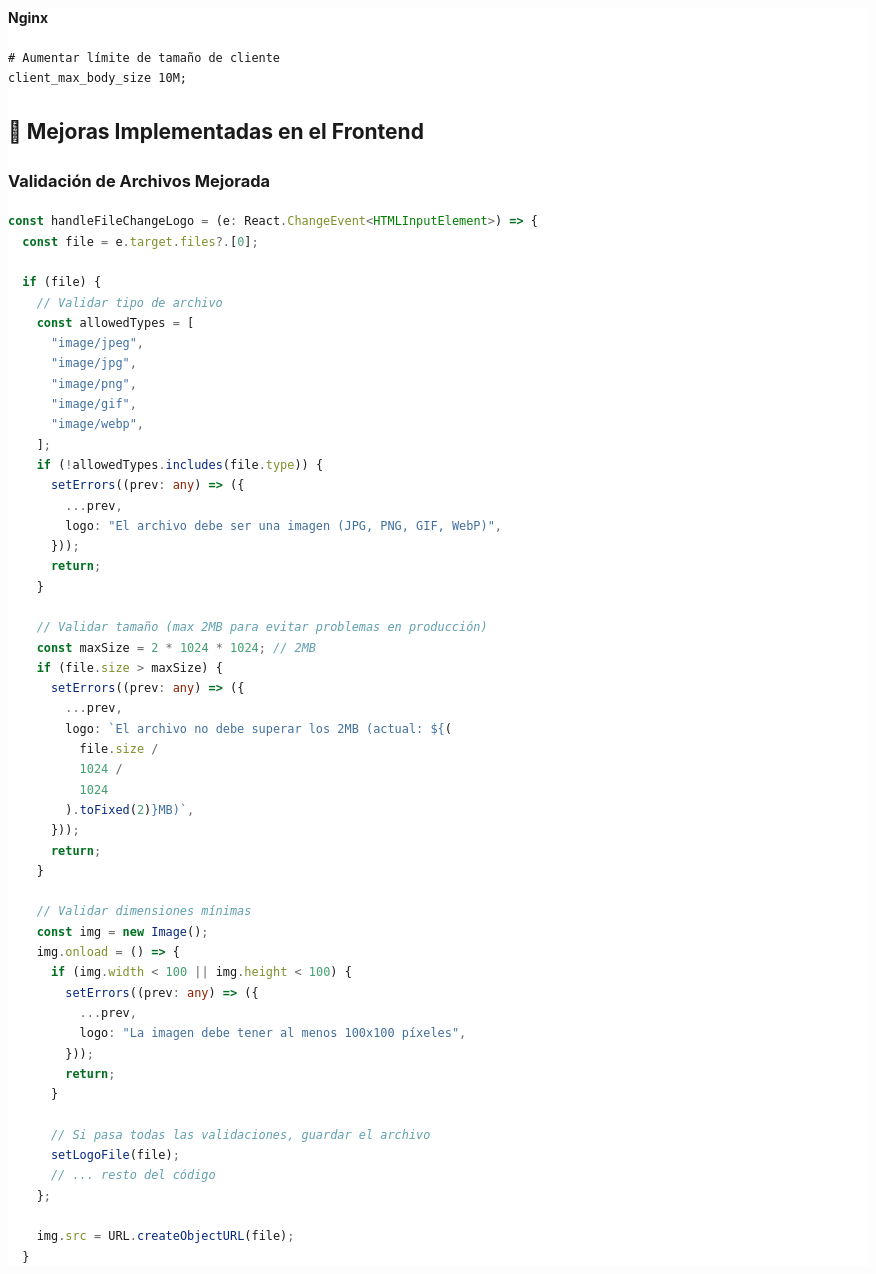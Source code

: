 #### Nginx

```nginx
# Aumentar límite de tamaño de cliente
client_max_body_size 10M;
```

## 🔧 Mejoras Implementadas en el Frontend

### Validación de Archivos Mejorada

```typescript
const handleFileChangeLogo = (e: React.ChangeEvent<HTMLInputElement>) => {
  const file = e.target.files?.[0];

  if (file) {
    // Validar tipo de archivo
    const allowedTypes = [
      "image/jpeg",
      "image/jpg",
      "image/png",
      "image/gif",
      "image/webp",
    ];
    if (!allowedTypes.includes(file.type)) {
      setErrors((prev: any) => ({
        ...prev,
        logo: "El archivo debe ser una imagen (JPG, PNG, GIF, WebP)",
      }));
      return;
    }

    // Validar tamaño (max 2MB para evitar problemas en producción)
    const maxSize = 2 * 1024 * 1024; // 2MB
    if (file.size > maxSize) {
      setErrors((prev: any) => ({
        ...prev,
        logo: `El archivo no debe superar los 2MB (actual: ${(
          file.size /
          1024 /
          1024
        ).toFixed(2)}MB)`,
      }));
      return;
    }

    // Validar dimensiones mínimas
    const img = new Image();
    img.onload = () => {
      if (img.width < 100 || img.height < 100) {
        setErrors((prev: any) => ({
          ...prev,
          logo: "La imagen debe tener al menos 100x100 píxeles",
        }));
        return;
      }

      // Si pasa todas las validaciones, guardar el archivo
      setLogoFile(file);
      // ... resto del código
    };

    img.src = URL.createObjectURL(file);
  }
```